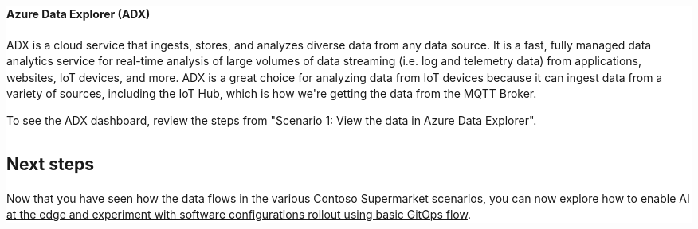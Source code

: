 #### Azure Data Explorer (ADX)

ADX is a cloud service that ingests, stores, and analyzes diverse data from any data source. It is a fast, fully managed data analytics service for real-time analysis of large volumes of data streaming (i.e. log and telemetry data) from applications, websites, IoT devices, and more. ADX is a great choice for analyzing data from IoT devices because it can ingest data from a variety of sources, including the IoT Hub, which is how we're getting the data from the MQTT Broker.

To see the ADX dashboard, review the steps from ["Scenario 1: View the data in Azure Data Explorer"](#scenario-1-identifying-the-broken-freezer).

## Next steps

Now that you have seen how the data flows in the various Contoso Supermarket scenarios, you can now explore how to [enable AI at the edge and experiment with software configurations rollout using basic GitOps flow](../ai/_index.md).
